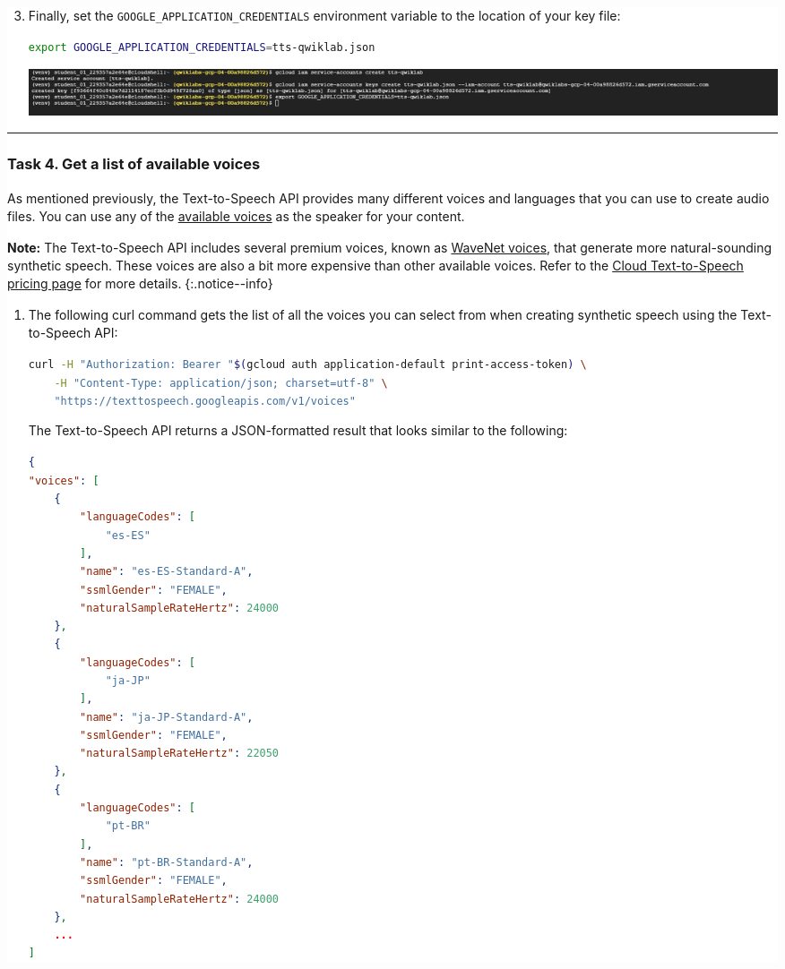 3. Finally, set the `GOOGLE_APPLICATION_CREDENTIALS` environment variable to the location of your key file:

    ```bash
    export GOOGLE_APPLICATION_CREDENTIALS=tts-qwiklab.json
    ```

    ![img1](/assets/images/gcp/gsp222/13.png)

---

### Task 4. Get a list of available voices

As mentioned previously, the Text-to-Speech API provides many different voices and languages that you can use to create audio files. You can use any of the [available voices](https://cloud.google.com/text-to-speech/docs/voices) as the speaker for your content.

**Note:** The Text-to-Speech API includes several premium voices, known as [WaveNet voices](https://cloud.google.com/text-to-speech/docs/wavenet#wavenet_voices), that generate more natural-sounding synthetic speech. These voices are also a bit more expensive than other available voices. Refer to the [Cloud Text-to-Speech pricing page](https://cloud.google.com/text-to-speech/pricing) for more details.
{:.notice--info}

1. The following curl command gets the list of all the voices you can select from when creating synthetic speech using the Text-to-Speech API:

    ```bash
    curl -H "Authorization: Bearer "$(gcloud auth application-default print-access-token) \
        -H "Content-Type: application/json; charset=utf-8" \
        "https://texttospeech.googleapis.com/v1/voices"
    ```

    The Text-to-Speech API returns a JSON-formatted result that looks similar to the following:

    ```json
    {
    "voices": [
        {
            "languageCodes": [
                "es-ES"
            ],
            "name": "es-ES-Standard-A",
            "ssmlGender": "FEMALE",
            "naturalSampleRateHertz": 24000
        },
        {
            "languageCodes": [
                "ja-JP"
            ],
            "name": "ja-JP-Standard-A",
            "ssmlGender": "FEMALE",
            "naturalSampleRateHertz": 22050
        },
        {
            "languageCodes": [
                "pt-BR"
            ],
            "name": "pt-BR-Standard-A",
            "ssmlGender": "FEMALE",
            "naturalSampleRateHertz": 24000
        },
        ...
    ]